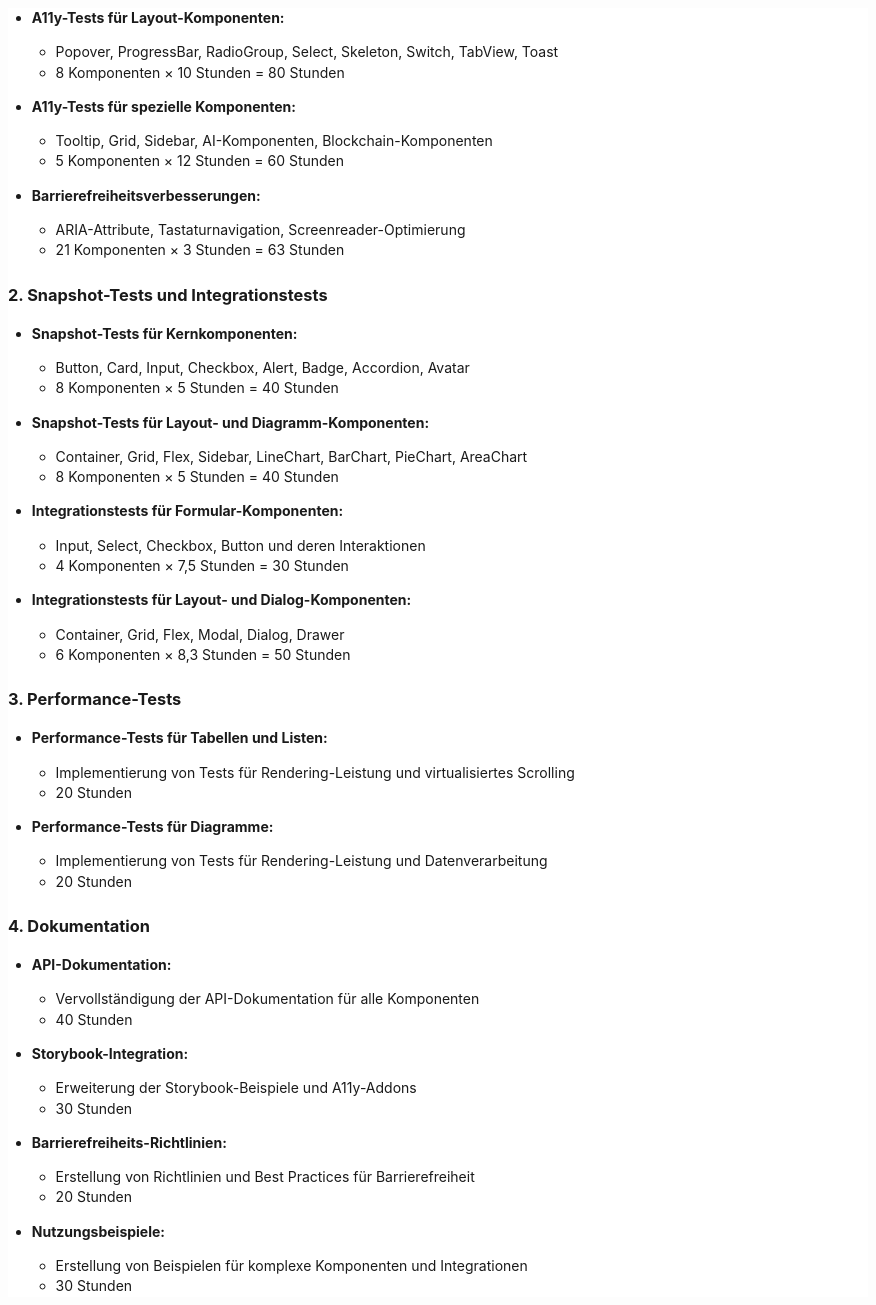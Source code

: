- **A11y-Tests für Layout-Komponenten:**
  - Popover, ProgressBar, RadioGroup, Select, Skeleton, Switch, TabView, Toast
  - 8 Komponenten × 10 Stunden = 80 Stunden

- **A11y-Tests für spezielle Komponenten:**
  - Tooltip, Grid, Sidebar, AI-Komponenten, Blockchain-Komponenten
  - 5 Komponenten × 12 Stunden = 60 Stunden

- **Barrierefreiheitsverbesserungen:**
  - ARIA-Attribute, Tastaturnavigation, Screenreader-Optimierung
  - 21 Komponenten × 3 Stunden = 63 Stunden

### 2. Snapshot-Tests und Integrationstests

- **Snapshot-Tests für Kernkomponenten:**
  - Button, Card, Input, Checkbox, Alert, Badge, Accordion, Avatar
  - 8 Komponenten × 5 Stunden = 40 Stunden

- **Snapshot-Tests für Layout- und Diagramm-Komponenten:**
  - Container, Grid, Flex, Sidebar, LineChart, BarChart, PieChart, AreaChart
  - 8 Komponenten × 5 Stunden = 40 Stunden

- **Integrationstests für Formular-Komponenten:**
  - Input, Select, Checkbox, Button und deren Interaktionen
  - 4 Komponenten × 7,5 Stunden = 30 Stunden

- **Integrationstests für Layout- und Dialog-Komponenten:**
  - Container, Grid, Flex, Modal, Dialog, Drawer
  - 6 Komponenten × 8,3 Stunden = 50 Stunden

### 3. Performance-Tests

- **Performance-Tests für Tabellen und Listen:**
  - Implementierung von Tests für Rendering-Leistung und virtualisiertes Scrolling
  - 20 Stunden

- **Performance-Tests für Diagramme:**
  - Implementierung von Tests für Rendering-Leistung und Datenverarbeitung
  - 20 Stunden

### 4. Dokumentation

- **API-Dokumentation:**
  - Vervollständigung der API-Dokumentation für alle Komponenten
  - 40 Stunden

- **Storybook-Integration:**
  - Erweiterung der Storybook-Beispiele und A11y-Addons
  - 30 Stunden

- **Barrierefreiheits-Richtlinien:**
  - Erstellung von Richtlinien und Best Practices für Barrierefreiheit
  - 20 Stunden

- **Nutzungsbeispiele:**
  - Erstellung von Beispielen für komplexe Komponenten und Integrationen
  - 30 Stunden
